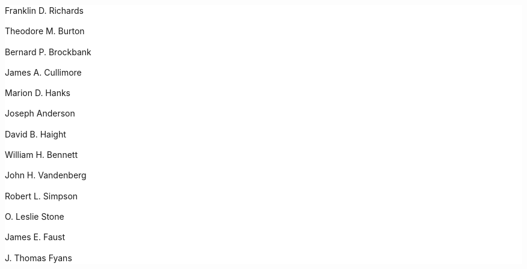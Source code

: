 



Franklin D. Richards





Theodore M. Burton





Bernard P. Brockbank





James A. Cullimore





Marion D. Hanks





Joseph Anderson





David B. Haight





William H. Bennett





John H. Vandenberg





Robert L. Simpson





O. Leslie Stone





James E. Faust





J. Thomas Fyans




